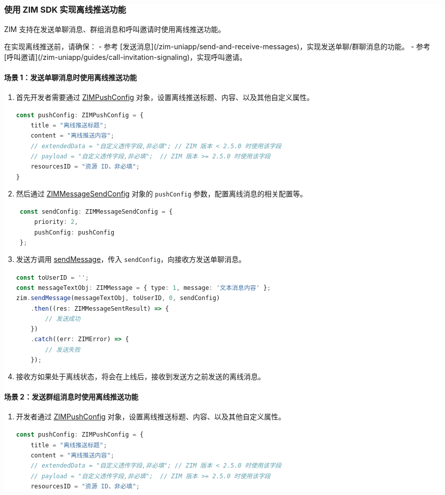 
### 使用 ZIM SDK 实现离线推送功能

ZIM 支持在发送单聊消息、群组消息和呼叫邀请时使用离线推送功能。

<Warning title="注意">
在实现离线推送前，请确保：
- 参考 [发送消息](/zim-uniapp/send-and-receive-messages)，实现发送单聊/群聊消息的功能。
- 参考 [呼叫邀请](/zim-uniapp/guides/call-invitation-signaling)，实现呼叫邀请。
</Warning>


#### 场景 1：发送单聊消息时使用离线推送功能

1. 首先开发者需要通过 [ZIMPushConfig](https://doc-zh.zego.im/article/api?doc=zim_API~javascript_uni-app~interface~ZIMPushConfig) 对象，设置离线推送标题、内容、以及其他自定义属性。

    ```typescript
    const pushConfig: ZIMPushConfig = {
        title = "离线推送标题";
        content = "离线推送内容";
        // extendedData = "自定义透传字段,非必填"; // ZIM 版本 < 2.5.0 时使用该字段
        // payload = "自定义透传字段,非必填";  // ZIM 版本 >= 2.5.0 时使用该字段
        resourcesID = "资源 ID，非必填";
    }
    ```

2. 然后通过 [ZIMMessageSendConfig](https://doc-zh.zego.im/article/api?doc=zim_API~javascript_uni-app~interface~ZIMMessageSendConfig) 对象的 `pushConfig` 参数，配置离线消息的相关配置等。

   ```typescript
    const sendConfig: ZIMMessageSendConfig = {
        priority: 2,
        pushConfig: pushConfig
    };
    ```

3. 发送方调用 [sendMessage](https://doc-zh.zego.im/article/api?doc=zim_API~javascript_uni-app~class~ZIM#send-message)，传入 `sendConfig`，向接收方发送单聊消息。

    ```typescript
    const toUserID = '';
    const messageTextObj: ZIMMessage = { type: 1, message: '文本消息内容' };
    zim.sendMessage(messageTextObj, toUserID, 0, sendConfig)
        .then((res: ZIMMessageSentResult) => {
            // 发送成功
        })
        .catch((err: ZIMError) => {
            // 发送失败
        });
    ```

4. 接收方如果处于离线状态，将会在上线后，接收到发送方之前发送的离线消息。


#### 场景 2：发送群组消息时使用离线推送功能

1. 开发者通过 [ZIMPushConfig](https://doc-zh.zego.im/article/api?doc=zim_API~javascript_uni-app~interface~ZIMPushConfig) 对象，设置离线推送标题、内容、以及其他自定义属性。

    ```typescript
    const pushConfig: ZIMPushConfig = {
        title = "离线推送标题";
        content = "离线推送内容";
        // extendedData = "自定义透传字段,非必填"; // ZIM 版本 < 2.5.0 时使用该字段
        // payload = "自定义透传字段,非必填";  // ZIM 版本 >= 2.5.0 时使用该字段
        resourcesID = "资源 ID，非必填";
   ```